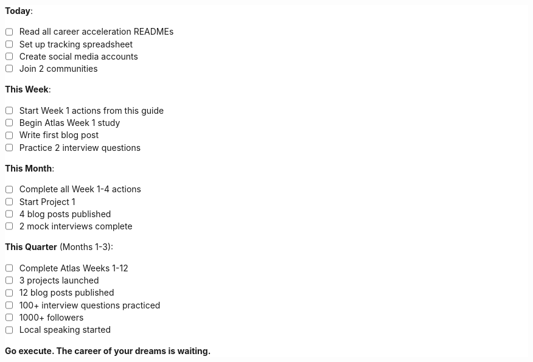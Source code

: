 **Today**:
- [ ] Read all career acceleration READMEs
- [ ] Set up tracking spreadsheet
- [ ] Create social media accounts
- [ ] Join 2 communities

**This Week**:
- [ ] Start Week 1 actions from this guide
- [ ] Begin Atlas Week 1 study
- [ ] Write first blog post
- [ ] Practice 2 interview questions

**This Month**:
- [ ] Complete all Week 1-4 actions
- [ ] Start Project 1
- [ ] 4 blog posts published
- [ ] 2 mock interviews complete

**This Quarter** (Months 1-3):
- [ ] Complete Atlas Weeks 1-12
- [ ] 3 projects launched
- [ ] 12 blog posts published
- [ ] 100+ interview questions practiced
- [ ] 1000+ followers
- [ ] Local speaking started

**Go execute. The career of your dreams is waiting.**